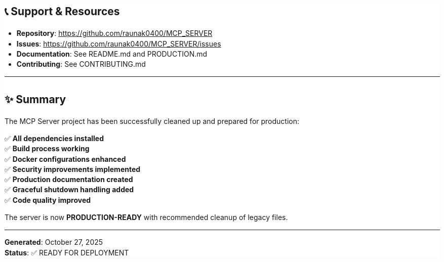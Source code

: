 
## 📞 Support & Resources

- **Repository**: https://github.com/raunak0400/MCP_SERVER
- **Issues**: https://github.com/raunak0400/MCP_SERVER/issues
- **Documentation**: See README.md and PRODUCTION.md
- **Contributing**: See CONTRIBUTING.md

---

## ✨ Summary

The MCP Server project has been successfully cleaned up and prepared for production:

✅ **All dependencies installed**  
✅ **Build process working**  
✅ **Docker configurations enhanced**  
✅ **Security improvements implemented**  
✅ **Production documentation created**  
✅ **Graceful shutdown handling added**  
✅ **Code quality improved**  

The server is now **PRODUCTION-READY** with recommended cleanup of legacy files.

---

**Generated**: October 27, 2025  
**Status**: ✅ READY FOR DEPLOYMENT
